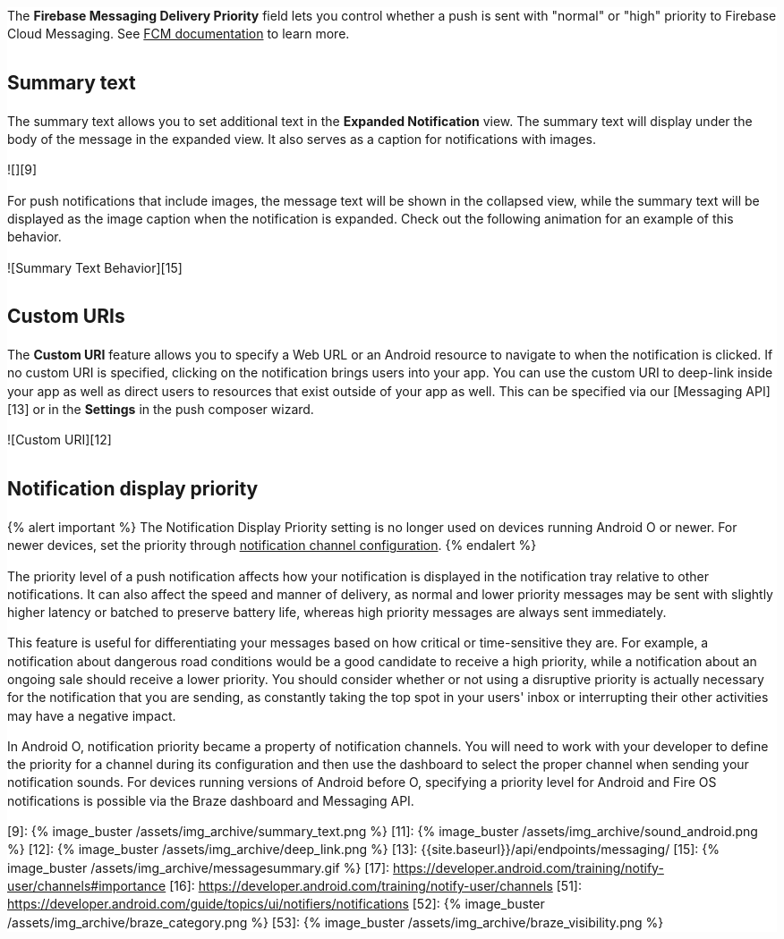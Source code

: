 The **Firebase Messaging Delivery Priority** field lets you control whether a push is sent with "normal" or "high" priority to Firebase Cloud Messaging. See [FCM documentation](https://firebase.google.com/docs/cloud-messaging/concept-options#setting-the-priority-of-a-message) to learn more.

## Summary text

The summary text allows you to set additional text in the **Expanded Notification** view. The summary text will display under the body of the message in the expanded view. It also serves as a caption for notifications with images.

![][9]

For push notifications that include images, the message text will be shown in the collapsed view, while the summary text will be displayed as the image caption when the notification is expanded. Check out the following animation for an example of this behavior.

![Summary Text Behavior][15]

## Custom URIs

The **Custom URI** feature allows you to specify a Web URL or an Android resource to navigate to when the notification is clicked. If no custom URI is specified, clicking on the notification brings users into your app. You can use the custom URI to deep-link inside your app as well as direct users to resources that exist outside of your app as well. This can be specified via our [Messaging API][13] or in the **Settings** in the push composer wizard.

![Custom URI][12]

## Notification display priority

{% alert important %}
The Notification Display Priority setting is no longer used on devices running Android O or newer. For newer devices, set the priority through [notification channel configuration](https://developer.android.com/training/notify-user/channels#importance).
{% endalert %}

The priority level of a push notification affects how your notification is displayed in the notification tray relative to other notifications. It can also affect the speed and manner of delivery, as normal and lower priority messages may be sent with slightly higher latency or batched to preserve battery life, whereas high priority messages are always sent immediately.

This feature is useful for differentiating your messages based on how critical or time-sensitive they are. For example, a notification about dangerous road conditions would be a good candidate to receive a high priority, while a notification about an ongoing sale should receive a lower priority. You should consider whether or not using a disruptive priority is actually necessary for the notification that you are sending, as constantly taking the top spot in your users' inbox or interrupting their other activities may have a negative impact.

In Android O, notification priority became a property of notification channels. You will need to work with your developer to define the priority for a channel during its configuration and then use the dashboard to select the proper channel when sending your notification sounds. For devices running versions of Android before O, specifying a priority level for Android and Fire OS notifications is possible via the Braze dashboard and Messaging API.


[2]: http://developer.android.com/design/patterns/notifications.html
[9]: {% image_buster /assets/img_archive/summary_text.png %}
[11]: {% image_buster /assets/img_archive/sound_android.png %}
[12]: {% image_buster /assets/img_archive/deep_link.png %}
[13]: {{site.baseurl}}/api/endpoints/messaging/
[15]: {% image_buster /assets/img_archive/messagesummary.gif %}
[17]: https://developer.android.com/training/notify-user/channels#importance
[16]: https://developer.android.com/training/notify-user/channels
[51]: https://developer.android.com/guide/topics/ui/notifiers/notifications
[52]: {% image_buster /assets/img_archive/braze_category.png %}
[53]: {% image_buster /assets/img_archive/braze_visibility.png %}